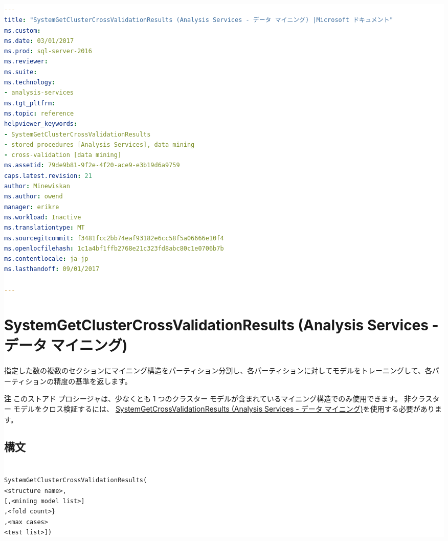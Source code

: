 ```yaml
---
title: "SystemGetClusterCrossValidationResults (Analysis Services - データ マイニング) |Microsoft ドキュメント"
ms.custom: 
ms.date: 03/01/2017
ms.prod: sql-server-2016
ms.reviewer: 
ms.suite: 
ms.technology:
- analysis-services
ms.tgt_pltfrm: 
ms.topic: reference
helpviewer_keywords:
- SystemGetClusterCrossValidationResults
- stored procedures [Analysis Services], data mining
- cross-validation [data mining]
ms.assetid: 79de9b81-9f2e-4f20-ace9-e3b19d6a9759
caps.latest.revision: 21
author: Minewiskan
ms.author: owend
manager: erikre
ms.workload: Inactive
ms.translationtype: MT
ms.sourcegitcommit: f3481fcc2bb74eaf93182e6cc58f5a06666e10f4
ms.openlocfilehash: 1c1a4bf1ffb2768e21c323fd8abc80c1e0706b7b
ms.contentlocale: ja-jp
ms.lasthandoff: 09/01/2017

---
```

# <a name="systemgetclustercrossvalidationresults-analysis-services---data-mining"></a>SystemGetClusterCrossValidationResults (Analysis Services - データ マイニング)
  指定した数の複数のセクションにマイニング構造をパーティション分割し、各パーティションに対してモデルをトレーニングして、各パーティションの精度の基準を返します。  
  
 **注** このストアド プロシージャは、少なくとも 1 つのクラスター モデルが含まれているマイニング構造でのみ使用できます。 非クラスター モデルをクロス検証するには、 [SystemGetCrossValidationResults (Analysis Services - データ マイニング)](../../analysis-services/data-mining/systemgetcrossvalidationresults-analysis-services-data-mining.md)を使用する必要があります。  
  
## <a name="syntax"></a>構文  
  
```  
  
SystemGetClusterCrossValidationResults(  
<structure name>,   
[,<mining model list>]  
,<fold count>}  
,<max cases>  
<test list>])  
```  
  